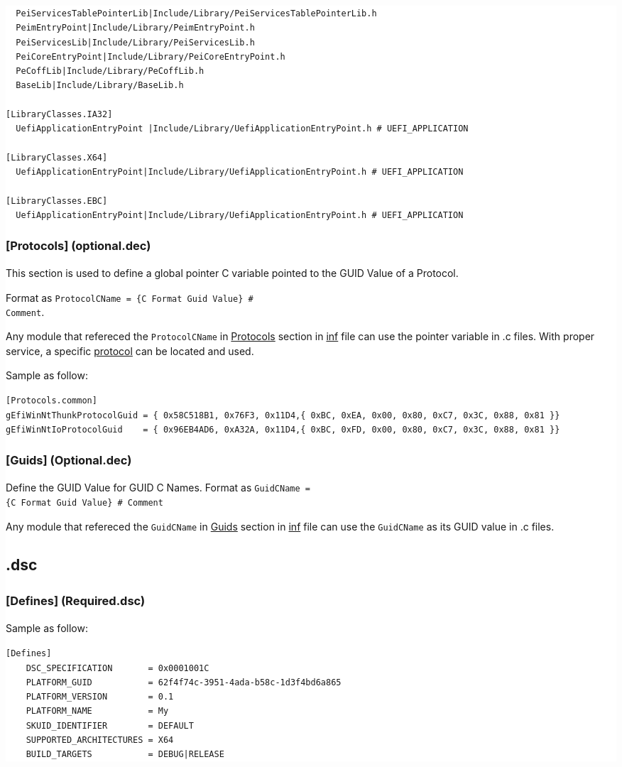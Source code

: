 ```shell
  PeiServicesTablePointerLib|Include/Library/PeiServicesTablePointerLib.h
  PeimEntryPoint|Include/Library/PeimEntryPoint.h
  PeiServicesLib|Include/Library/PeiServicesLib.h
  PeiCoreEntryPoint|Include/Library/PeiCoreEntryPoint.h
  PeCoffLib|Include/Library/PeCoffLib.h
  BaseLib|Include/Library/BaseLib.h

[LibraryClasses.IA32]
  UefiApplicationEntryPoint |Include/Library/UefiApplicationEntryPoint.h # UEFI_APPLICATION

[LibraryClasses.X64]
  UefiApplicationEntryPoint|Include/Library/UefiApplicationEntryPoint.h # UEFI_APPLICATION

[LibraryClasses.EBC]
  UefiApplicationEntryPoint|Include/Library/UefiApplicationEntryPoint.h # UEFI_APPLICATION
```

### [Protocols] (optional.dec)

This section is used to define a global pointer C variable pointed to the GUID Value of a Protocol. 

Format as <code>ProtocolCName = {C Format Guid Value} # Comment</code>.

Any module that refereced the <code>ProtocolCName</code> in [Protocols](#protocols-optionalinf) section in [inf](#inf) file can use the pointer variable in .c files. With proper service, a specific [protocol](#protocol) can be located and used.

Sample as follow:

```shell
[Protocols.common]
gEfiWinNtThunkProtocolGuid = { 0x58C518B1, 0x76F3, 0x11D4,{ 0xBC, 0xEA, 0x00, 0x80, 0xC7, 0x3C, 0x88, 0x81 }}
gEfiWinNtIoProtocolGuid    = { 0x96EB4AD6, 0xA32A, 0x11D4,{ 0xBC, 0xFD, 0x00, 0x80, 0xC7, 0x3C, 0x88, 0x81 }}
```

### [Guids] (Optional.dec)

Define the GUID Value for GUID C Names. Format as <code>GuidCName = {C Format Guid Value} # Comment</code>

Any module that refereced the <code>GuidCName</code> in [Guids](#guids-optionalinf) section in [inf](#inf) file can use the <code>GuidCName</code> as its GUID value in .c files.

## .dsc

### [Defines] (Required.dsc)

Sample as follow:

```shell
[Defines]
    DSC_SPECIFICATION       = 0x0001001C
    PLATFORM_GUID           = 62f4f74c-3951-4ada-b58c-1d3f4bd6a865
    PLATFORM_VERSION        = 0.1
    PLATFORM_NAME           = My
    SKUID_IDENTIFIER        = DEFAULT
    SUPPORTED_ARCHITECTURES = X64
    BUILD_TARGETS           = DEBUG|RELEASE
```
